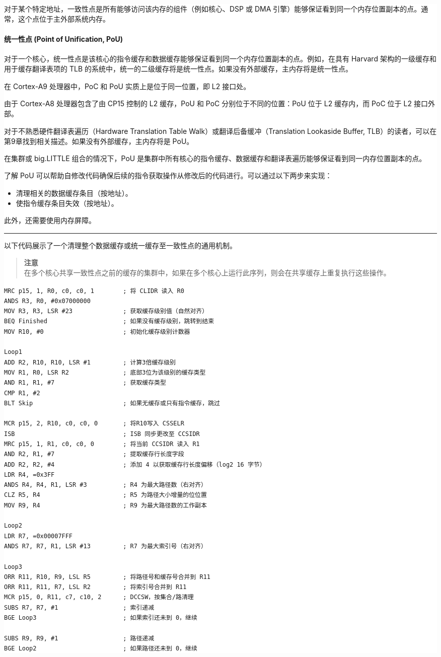 对于某个特定地址，一致性点是所有能够访问该内存的组件（例如核心、DSP 或 DMA 引擎）能够保证看到同一个内存位置副本的点。通常，这个点位于主外部系统内存。

#### 统一性点 (Point of Unification, PoU)

对于一个核心，统一性点是该核心的指令缓存和数据缓存能够保证看到同一个内存位置副本的点。例如，在具有 Harvard 架构的一级缓存和用于缓存翻译表项的 TLB 的系统中，统一的二级缓存将是统一性点。如果没有外部缓存，主内存将是统一性点。

在 Cortex-A9 处理器中，PoC 和 PoU 实质上是位于同一位置，即 L2 接口处。

由于 Cortex-A8 处理器包含了由 CP15 控制的 L2 缓存，PoU 和 PoC 分别位于不同的位置：PoU 位于 L2 缓存内，而 PoC 位于 L2 接口外部。

对于不熟悉硬件翻译表遍历（Hardware Translation Table Walk）或翻译后备缓冲（Translation Lookaside Buffer, TLB）的读者，可以在第9章找到相关描述。如果没有外部缓存，主内存将是 PoU。

在集群或 big.LITTLE 组合的情况下，PoU 是集群中所有核心的指令缓存、数据缓存和翻译表遍历能够保证看到同一内存位置副本的点。

了解 PoU 可以帮助自修改代码确保后续的指令获取操作从修改后的代码进行。可以通过以下两步来实现：

- 清理相关的数据缓存条目（按地址）。
- 使指令缓存条目失效（按地址）。

此外，还需要使用内存屏障。

---


以下代码展示了一个清理整个数据缓存或统一缓存至一致性点的通用机制。

> **注意**  
> 在多个核心共享一致性点之前的缓存的集群中，如果在多个核心上运行此序列，则会在共享缓存上重复执行这些操作。

```
MRC p15, 1, R0, c0, c0, 1        ; 将 CLIDR 读入 R0
ANDS R3, R0, #0x07000000
MOV R3, R3, LSR #23              ; 获取缓存级别值（自然对齐）
BEQ Finished                     ; 如果没有缓存级别，跳转到结束
MOV R10, #0                      ; 初始化缓存级别计数器

Loop1
ADD R2, R10, R10, LSR #1         ; 计算3倍缓存级别
MOV R1, R0, LSR R2               ; 底部3位为该级别的缓存类型
AND R1, R1, #7                   ; 获取缓存类型
CMP R1, #2
BLT Skip                         ; 如果无缓存或只有指令缓存，跳过

MCR p15, 2, R10, c0, c0, 0       ; 将R10写入 CSSELR
ISB                              ; ISB 同步更改至 CCSIDR
MRC p15, 1, R1, c0, c0, 0        ; 将当前 CCSIDR 读入 R1
AND R2, R1, #7                   ; 提取缓存行长度字段
ADD R2, R2, #4                   ; 添加 4 以获取缓存行长度偏移（log2 16 字节）
LDR R4, =0x3FF
ANDS R4, R4, R1, LSR #3          ; R4 为最大路径数（右对齐）
CLZ R5, R4                       ; R5 为路径大小增量的位位置
MOV R9, R4                       ; R9 为最大路径数的工作副本

Loop2
LDR R7, =0x00007FFF
ANDS R7, R7, R1, LSR #13         ; R7 为最大索引号（右对齐）

Loop3
ORR R11, R10, R9, LSL R5         ; 将路径号和缓存号合并到 R11
ORR R11, R11, R7, LSL R2         ; 将索引号合并到 R11
MCR p15, 0, R11, c7, c10, 2      ; DCCSW，按集合/路清理
SUBS R7, R7, #1                  ; 索引递减
BGE Loop3                        ; 如果索引还未到 0，继续

SUBS R9, R9, #1                  ; 路径递减
BGE Loop2                        ; 如果路径还未到 0，继续

```